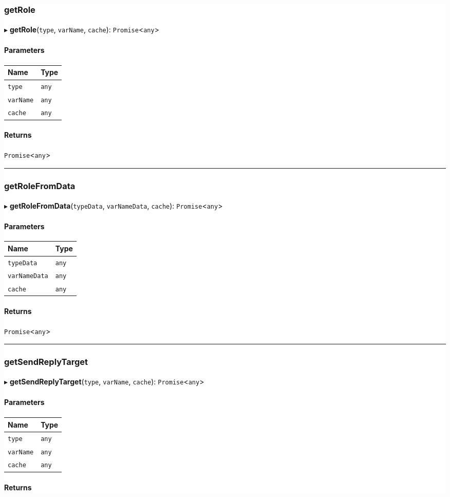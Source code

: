 ### getRole

▸ **getRole**(`type`, `varName`, `cache`): `Promise`<`any`\>

#### Parameters

| Name | Type |
| :------ | :------ |
| `type` | `any` |
| `varName` | `any` |
| `cache` | `any` |

#### Returns

`Promise`<`any`\>

___

### getRoleFromData

▸ **getRoleFromData**(`typeData`, `varNameData`, `cache`): `Promise`<`any`\>

#### Parameters

| Name | Type |
| :------ | :------ |
| `typeData` | `any` |
| `varNameData` | `any` |
| `cache` | `any` |

#### Returns

`Promise`<`any`\>

___

### getSendReplyTarget

▸ **getSendReplyTarget**(`type`, `varName`, `cache`): `Promise`<`any`\>

#### Parameters

| Name | Type |
| :------ | :------ |
| `type` | `any` |
| `varName` | `any` |
| `cache` | `any` |

#### Returns
